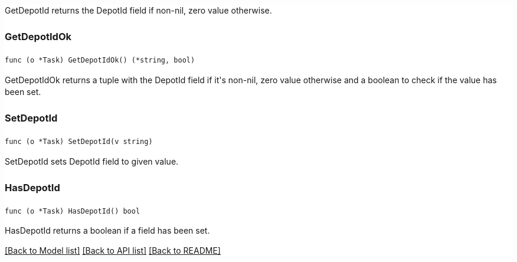 GetDepotId returns the DepotId field if non-nil, zero value otherwise.

### GetDepotIdOk

`func (o *Task) GetDepotIdOk() (*string, bool)`

GetDepotIdOk returns a tuple with the DepotId field if it's non-nil, zero value otherwise
and a boolean to check if the value has been set.

### SetDepotId

`func (o *Task) SetDepotId(v string)`

SetDepotId sets DepotId field to given value.

### HasDepotId

`func (o *Task) HasDepotId() bool`

HasDepotId returns a boolean if a field has been set.


[[Back to Model list]](../README.md#documentation-for-models) [[Back to API list]](../README.md#documentation-for-api-endpoints) [[Back to README]](../README.md)


